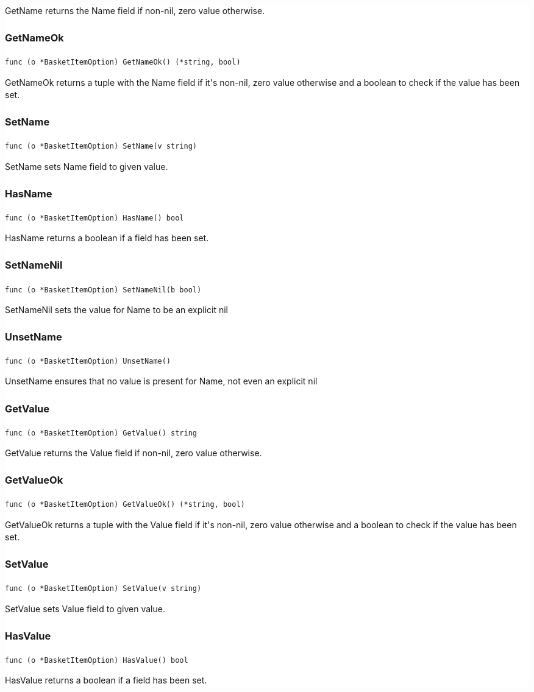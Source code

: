 GetName returns the Name field if non-nil, zero value otherwise.

### GetNameOk

`func (o *BasketItemOption) GetNameOk() (*string, bool)`

GetNameOk returns a tuple with the Name field if it's non-nil, zero value otherwise
and a boolean to check if the value has been set.

### SetName

`func (o *BasketItemOption) SetName(v string)`

SetName sets Name field to given value.

### HasName

`func (o *BasketItemOption) HasName() bool`

HasName returns a boolean if a field has been set.

### SetNameNil

`func (o *BasketItemOption) SetNameNil(b bool)`

 SetNameNil sets the value for Name to be an explicit nil

### UnsetName
`func (o *BasketItemOption) UnsetName()`

UnsetName ensures that no value is present for Name, not even an explicit nil
### GetValue

`func (o *BasketItemOption) GetValue() string`

GetValue returns the Value field if non-nil, zero value otherwise.

### GetValueOk

`func (o *BasketItemOption) GetValueOk() (*string, bool)`

GetValueOk returns a tuple with the Value field if it's non-nil, zero value otherwise
and a boolean to check if the value has been set.

### SetValue

`func (o *BasketItemOption) SetValue(v string)`

SetValue sets Value field to given value.

### HasValue

`func (o *BasketItemOption) HasValue() bool`

HasValue returns a boolean if a field has been set.
